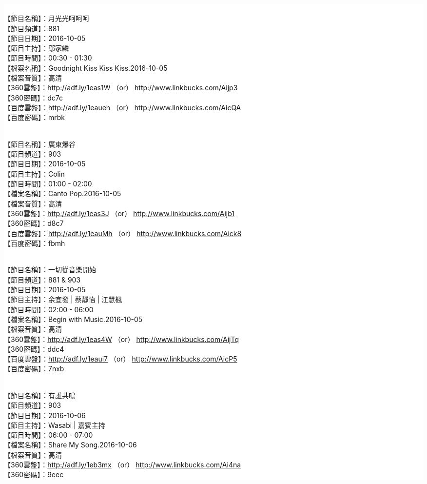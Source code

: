 <br>【節目名稱】：月光光呵呵呵
<br>【節目頻道】：881
<br>【節目日期】：2016-10-05
<br>【節目主持】：鄔家麟
<br>【節目時間】：00:30 - 01:30
<br>【檔案名稱】：Goodnight Kiss Kiss Kiss.2016-10-05
<br>【檔案音質】：高清
<br>【360雲盤】：http://adf.ly/1eas1W （or） http://www.linkbucks.com/Aijp3
<br>【360密碼】：dc7c
<br>【百度雲盤】：http://adf.ly/1eaueh （or） http://www.linkbucks.com/AicQA
<br>【百度密碼】：mrbk

<br>【節目名稱】：廣東爆谷
<br>【節目頻道】：903
<br>【節目日期】：2016-10-05
<br>【節目主持】：Colin
<br>【節目時間】：01:00 - 02:00
<br>【檔案名稱】：Canto Pop.2016-10-05
<br>【檔案音質】：高清
<br>【360雲盤】：http://adf.ly/1eas3J （or） http://www.linkbucks.com/Aijb1
<br>【360密碼】：d8c7
<br>【百度雲盤】：http://adf.ly/1eauMh （or） http://www.linkbucks.com/Aick8
<br>【百度密碼】：fbmh

<br>【節目名稱】：一切從音樂開始
<br>【節目頻道】：881 & 903
<br>【節目日期】：2016-10-05
<br>【節目主持】：余宜發 | 蔡靜怡 | 江慧楓
<br>【節目時間】：02:00 - 06:00
<br>【檔案名稱】：Begin with Music.2016-10-05
<br>【檔案音質】：高清
<br>【360雲盤】：http://adf.ly/1eas4W （or） http://www.linkbucks.com/AijTq
<br>【360密碼】：ddc4
<br>【百度雲盤】：http://adf.ly/1eaui7 （or） http://www.linkbucks.com/AicP5
<br>【百度密碼】：7nxb

<br>【節目名稱】：有誰共鳴
<br>【節目頻道】：903
<br>【節目日期】：2016-10-06
<br>【節目主持】：Wasabi | 嘉賓主持
<br>【節目時間】：06:00 - 07:00 
<br>【檔案名稱】：Share My Song.2016-10-06
<br>【檔案音質】：高清
<br>【360雲盤】：http://adf.ly/1eb3mx （or） http://www.linkbucks.com/Ai4na
<br>【360密碼】：9eec
